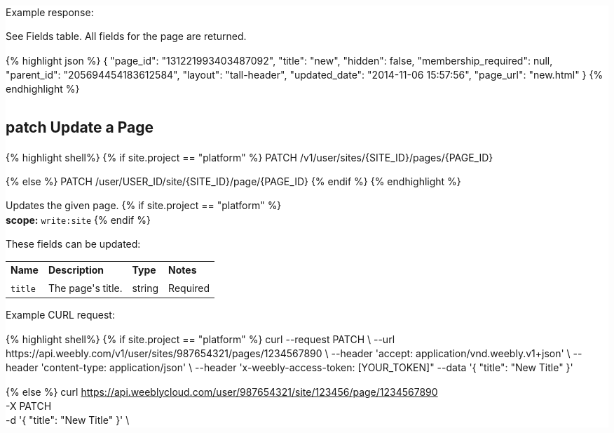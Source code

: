 <p class="codeTitle">Example response:</p>
<p>See Fields table. All fields for the page are returned.</p>
{% highlight json %}
{
    "page_id": "131221993403487092",
    "title": "new",
    "hidden": false,
    "membership_required": null,
    "parent_id": "205694454183612584",
    "layout": "tall-header",
    "updated_date": "2014-11-06 15:57:56",
    "page_url": "new.html"
}
{% endhighlight %}


<h2><span class="label label-patch text-uppercase">patch</span> Update a Page</h2>
{% highlight shell%}
{% if site.project == "platform" %}
PATCH /v1/user/sites/{SITE_ID}/pages/{PAGE_ID}

{% else %}
PATCH /user/USER_ID/site/{SITE_ID}/page/{PAGE_ID}
{% endif %}
{% endhighlight %}

Updates the given page.
{% if site.project == "platform" %}
<br>
**scope:** `write:site`
{% endif %}


These fields can be updated:

<table>
    <tr>
        <td><strong>Name</strong></td>
        <td><strong>Description</strong></td>
        <td><strong>Type</strong></td>
        <td><strong>Notes</strong></td>
    </tr>
    <tr>
        <td><code>title</code></td>
        <td>The page's title.</td>
        <td>string</td>
        <td>Required</td>
    </tr>
</table>

<p class="codeTitle">Example CURL request:</p>
{% highlight shell%}
{% if site.project == "platform" %}
curl --request PATCH \
--url https://api.weebly.com/v1/user/sites/987654321/pages/1234567890 \
--header 'accept: application/vnd.weebly.v1+json' \
--header 'content-type: application/json' \
--header 'x-weebly-access-token: [YOUR_TOKEN]"
--data '{
            "title": "New Title"
        }'

{% else %}
curl https://api.weeblycloud.com/user/987654321/site/123456/page/1234567890 \
-X PATCH \
-d '{
        "title": "New Title"
    }' \